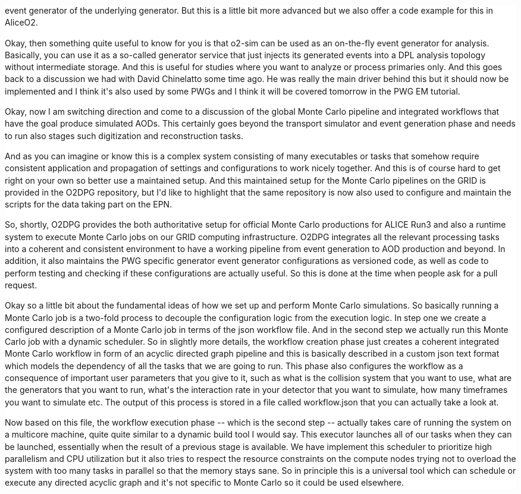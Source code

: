 event generator of the underlying generator. But this is a little bit more advanced
but we also offer a code example for this in AliceO2.

Okay, then something quite useful to know for you is that o2-sim can be used as an on-the-fly
event generator for analysis. Basically, you can use it as a so-called generator service
that just injects its generated events into a DPL analysis topology without intermediate storage.
And this is useful for studies where you want to analyze or process
primaries only. And this goes back to a discussion we had
with David Chinelatto some time ago. He was really the main driver behind this but it should now be
implemented and I think it's also used by some PWGs and I think it will be covered tomorrow in
the PWG EM tutorial.


Okay, now I am switching direction and come to a discussion of the global Monte Carlo pipeline and integrated workflows that have the goal
produce simulated AODs. This certainly goes beyond the transport simulator and event generation phase
and needs to run also stages such digitization and reconstruction tasks.

And as you can imagine or know this is a complex system consisting of many executables or tasks
that somehow require consistent application and propagation of settings and configurations
to work nicely together. And this is of course hard to get right on your own
so better use a maintained setup. And this maintained setup for the Monte Carlo pipelines
on the GRID is provided in the O2DPG repository, but I'd like to highlight that the same repository is now
also used to configure and maintain the scripts for the data taking part on the EPN.

So, shortly, O2DPG provides the both authoritative setup for official Monte Carlo
productions for ALICE Run3 and also a runtime system to execute Monte Carlo jobs on our GRID computing infrastructure. O2DPG integrates all the relevant processing
tasks into a coherent and consistent environment to have a working pipeline from event generation
to AOD production and beyond. In addition, it also maintains the PWG specific generator
event generator configurations as versioned code, as well as code to perform testing and checking if these configurations are actually useful. So this is
done at the time when people ask for a pull request.

Okay so a little bit about the fundamental ideas
of how we set up and perform Monte Carlo simulations. So basically running a Monte Carlo job
is a two-fold process to decouple the configuration logic from the execution logic.
In step one we create a configured description of a Monte Carlo job in terms of
the json workflow file. And in the second step we actually run this Monte Carlo job
with a dynamic scheduler. So in slightly more details, the workflow creation phase
just creates a coherent integrated Monte Carlo workflow in form of an acyclic directed graph
pipeline and this is basically described in a custom json text format which models
the dependency of all the tasks that we are going to run. This phase also configures the workflow
as a consequence of important user parameters that you give to it, such as what is the collision system
that you want to use, what are the generators that you want to run, what's the interaction rate in
your detector that you want to simulate, how many timeframes you want to simulate etc.
The output of this process is stored in a file called workflow.json that you can actually take a look at.

Now based on this file, the workflow execution phase -- which is the second step -- actually
takes care of running the system on a multicore machine, quite quite similar to a dynamic
build tool I would say. This executor launches all of our tasks when they can be launched, essentially
when the result of a previous stage is available. We have implement this scheduler to prioritize
high parallelism and CPU utilization but it also tries to respect the resource constraints on the
compute nodes trying not to overload the system with too many tasks in parallel so that the
memory stays sane. So in principle this is a universal tool which can schedule or execute any directed acyclic graph and it's not specific to
Monte Carlo so it could be used elsewhere.
